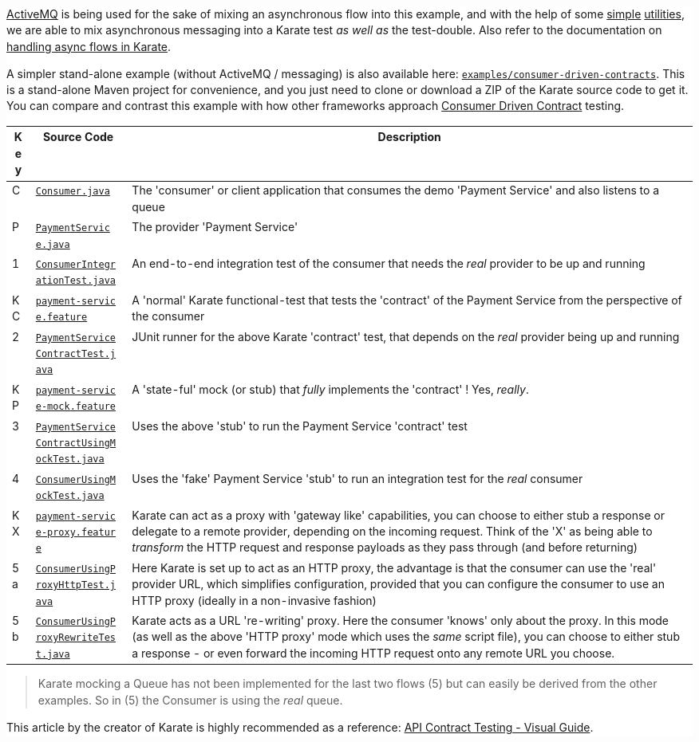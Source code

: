 [ActiveMQ](http://activemq.apache.org) is being used for the sake of mixing an asynchronous flow into this example, and with the help of some [simple](../karate-demo/src/test/java/mock/contract/QueueUtils.java) [utilities](../karate-demo/src/test/java/mock/contract/QueueConsumer.java), we are able to mix asynchronous messaging into a Karate test *as well as* the test-double. Also refer to the documentation on [handling async flows in Karate](https://github.com/karatelabs/karate#async).

A simpler stand-alone example (without ActiveMQ / messaging) is also available here: [`examples/consumer-driven-contracts`](../examples/consumer-driven-contracts). This is a stand-alone Maven project for convenience, and you just need to clone or download a ZIP of the Karate source code to get it. You can compare and contrast this example with how other frameworks approach [Consumer Driven Contract](https://www.thoughtworks.com/radar/techniques/consumer-driven-contract-testing) testing.

| Key    | Source Code | Description |
| ------ | ----------- | ----------- |
C | [`Consumer.java`](../karate-demo/src/test/java/mock/contract/Consumer.java) | The 'consumer' or client application that consumes the demo 'Payment Service' and also listens to a queue
P | [`PaymentService.java`](../karate-demo/src/test/java/mock/contract/PaymentService.java) | The provider 'Payment Service'
1 | [`ConsumerIntegrationTest.java`](../karate-demo/src/test/java/mock/contract/ConsumerIntegrationTest.java) | An end-to-end integration test of the consumer that needs the *real* provider to be up and running
KC | [`payment-service.feature`](../karate-demo/src/test/java/mock/contract/payment-service.feature) | A 'normal' Karate functional-test that tests the 'contract' of the Payment Service from the perspective of the consumer
2 | [`PaymentServiceContractTest.java`](../karate-demo/src/test/java/mock/contract/PaymentServiceContractTest.java) | JUnit runner for the above Karate 'contract' test, that depends on the *real* provider being up and running
KP | [`payment-service-mock.feature`](../karate-demo/src/test/java/mock/contract/payment-service-mock.feature) | A 'state-ful' mock (or stub) that *fully* implements the 'contract' ! Yes, *really*.
3 | [`PaymentServiceContractUsingMockTest.java`](../karate-demo/src/test/java/mock/contract/PaymentServiceContractUsingMockTest.java) | Uses the above 'stub' to run the Payment Service 'contract' test
4 | [`ConsumerUsingMockTest.java`](../karate-demo/src/test/java/mock/contract/ConsumerUsingMockTest.java) | Uses the 'fake' Payment Service 'stub' to run an integration test for the *real* consumer
KX | [`payment-service-proxy.feature`](../karate-demo/src/test/java/mock/contract/payment-service-proxy.feature) | Karate can act as a proxy with 'gateway like' capabilities, you can choose to either stub a response or delegate to a remote provider, depending on the incoming request. Think of the 'X' as being able to *transform* the HTTP request and response payloads as they pass through (and before returning)
5a | [`ConsumerUsingProxyHttpTest.java`](../karate-demo/src/test/java/mock/contract/ConsumerUsingProxyHttpTest.java) | Here Karate is set up to act as an HTTP proxy, the advantage is that the consumer can use the 'real' provider URL, which simplifies configuration, provided that you can configure the consumer to use an HTTP proxy (ideally in a non-invasive fashion)
5b | [`ConsumerUsingProxyRewriteTest.java`](../karate-demo/src/test/java/mock/contract/ConsumerUsingProxyRewriteTest.java) | Karate acts as a URL 're-writing' proxy. Here the consumer 'knows' only about the proxy. In this mode (as well as the above 'HTTP proxy' mode which uses the *same* script file), you can choose to either stub a response - or even forward the incoming HTTP request onto any remote URL you choose.

> Karate mocking a Queue has not been implemented for the last two flows (5) but can easily be derived from the other examples. So in (5) the Consumer is using the *real* queue.

This article by the creator of Karate is highly recommended as a reference: [API Contract Testing - Visual Guide](https://www.linkedin.com/pulse/api-contract-testing-visual-guide-peter-thomas/).
